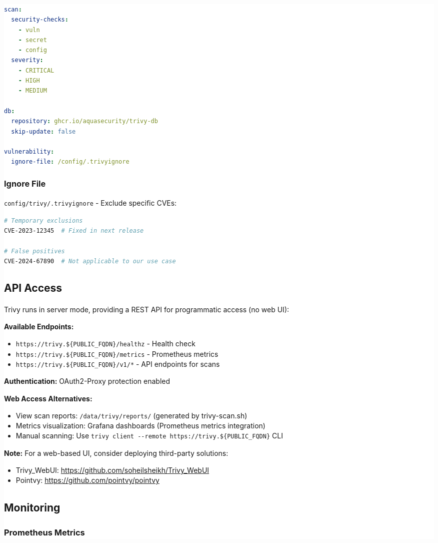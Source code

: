 ```yaml
scan:
  security-checks:
    - vuln
    - secret
    - config
  severity:
    - CRITICAL
    - HIGH
    - MEDIUM

db:
  repository: ghcr.io/aquasecurity/trivy-db
  skip-update: false

vulnerability:
  ignore-file: /config/.trivyignore
```

### Ignore File

`config/trivy/.trivyignore` - Exclude specific CVEs:

```bash
# Temporary exclusions
CVE-2023-12345  # Fixed in next release

# False positives
CVE-2024-67890  # Not applicable to our use case
```

## API Access

Trivy runs in server mode, providing a REST API for programmatic access (no web UI):

**Available Endpoints:**
- `https://trivy.${PUBLIC_FQDN}/healthz` - Health check
- `https://trivy.${PUBLIC_FQDN}/metrics` - Prometheus metrics
- `https://trivy.${PUBLIC_FQDN}/v1/*` - API endpoints for scans

**Authentication:** OAuth2-Proxy protection enabled

**Web Access Alternatives:**
- View scan reports: `/data/trivy/reports/` (generated by trivy-scan.sh)
- Metrics visualization: Grafana dashboards (Prometheus metrics integration)
- Manual scanning: Use `trivy client --remote https://trivy.${PUBLIC_FQDN}` CLI

**Note:** For a web-based UI, consider deploying third-party solutions:
- Trivy_WebUI: https://github.com/soheilsheikh/Trivy_WebUI
- Pointvy: https://github.com/pointvy/pointvy

## Monitoring

### Prometheus Metrics
